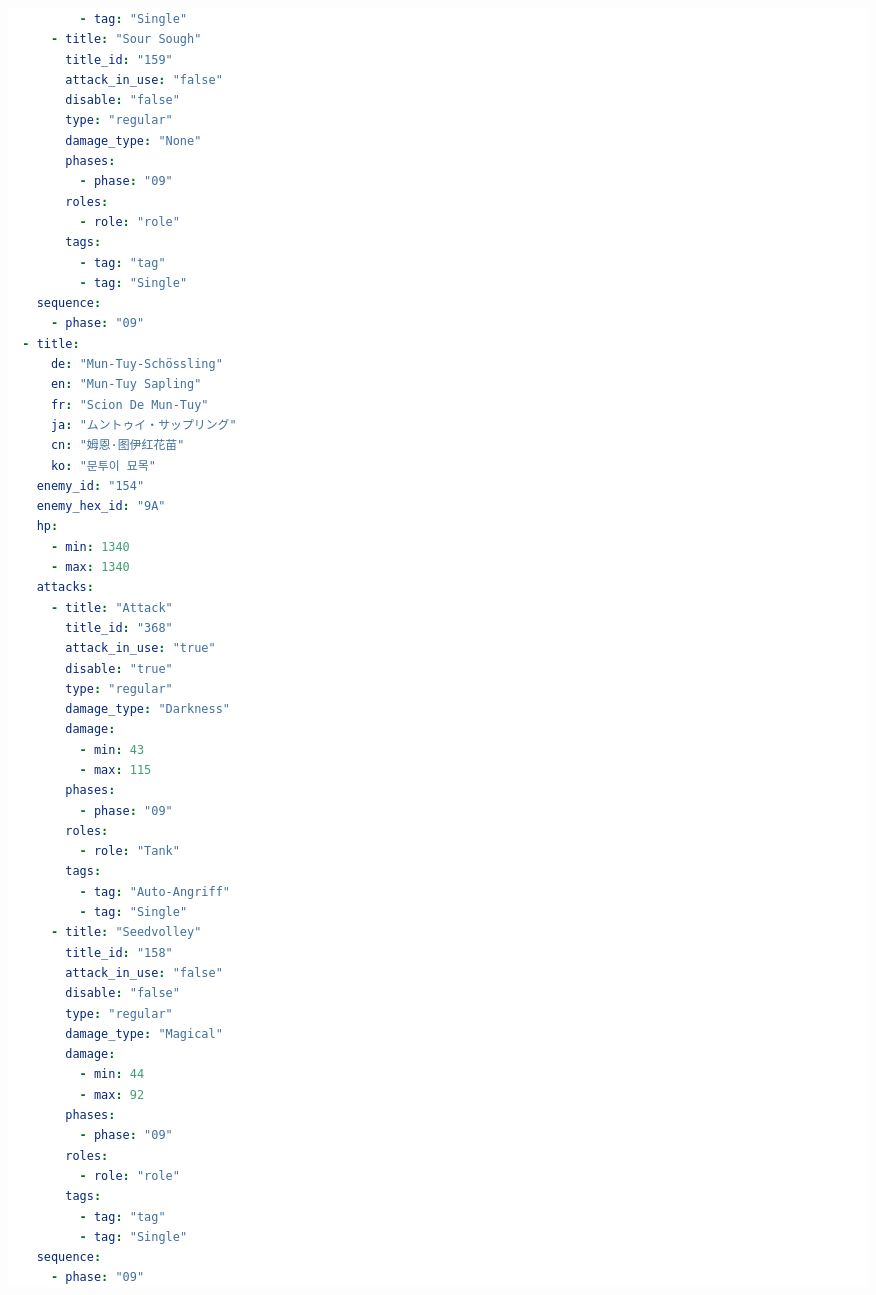 ```yaml
          - tag: "Single"
      - title: "Sour Sough"
        title_id: "159"
        attack_in_use: "false"
        disable: "false"
        type: "regular"
        damage_type: "None"
        phases:
          - phase: "09"
        roles:
          - role: "role"
        tags:
          - tag: "tag"
          - tag: "Single"
    sequence:
      - phase: "09"
  - title:
      de: "Mun-Tuy-Schössling"
      en: "Mun-Tuy Sapling"
      fr: "Scion De Mun-Tuy"
      ja: "ムントゥイ・サップリング"
      cn: "姆恩·图伊红花苗"
      ko: "문투이 묘목"
    enemy_id: "154"
    enemy_hex_id: "9A"
    hp:
      - min: 1340
      - max: 1340
    attacks:
      - title: "Attack"
        title_id: "368"
        attack_in_use: "true"
        disable: "true"
        type: "regular"
        damage_type: "Darkness"
        damage:
          - min: 43
          - max: 115
        phases:
          - phase: "09"
        roles:
          - role: "Tank"
        tags:
          - tag: "Auto-Angriff"
          - tag: "Single"
      - title: "Seedvolley"
        title_id: "158"
        attack_in_use: "false"
        disable: "false"
        type: "regular"
        damage_type: "Magical"
        damage:
          - min: 44
          - max: 92
        phases:
          - phase: "09"
        roles:
          - role: "role"
        tags:
          - tag: "tag"
          - tag: "Single"
    sequence:
      - phase: "09"
```